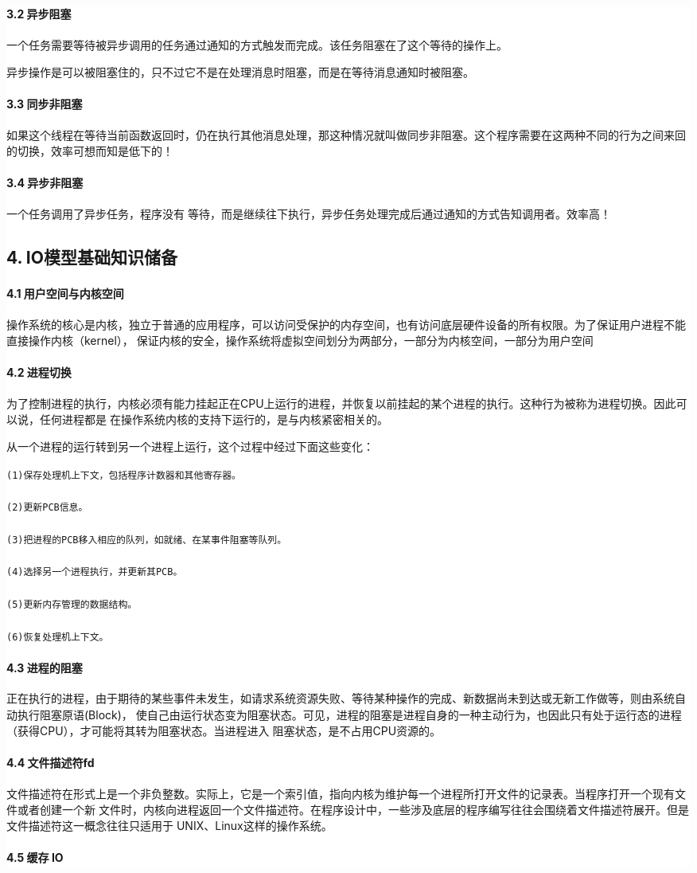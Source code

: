 #### 3.2 异步阻塞

一个任务需要等待被异步调用的任务通过通知的方式触发而完成。该任务阻塞在了这个等待的操作上。

异步操作是可以被阻塞住的，只不过它不是在处理消息时阻塞，而是在等待消息通知时被阻塞。

#### 3.3 同步非阻塞

如果这个线程在等待当前函数返回时，仍在执行其他消息处理，那这种情况就叫做同步非阻塞。这个程序需要在这两种不同的行为之间来回的切换，效率可想而知是低下的！

#### 3.4 异步非阻塞

一个任务调用了异步任务，程序没有 等待，而是继续往下执行，异步任务处理完成后通过通知的方式告知调用者。效率高！

## 4. IO模型基础知识储备

#### 4.1 用户空间与内核空间

操作系统的核心是内核，独立于普通的应用程序，可以访问受保护的内存空间，也有访问底层硬件设备的所有权限。为了保证用户进程不能直接操作内核（kernel），
保证内核的安全，操作系统将虚拟空间划分为两部分，一部分为内核空间，一部分为用户空间

#### 4.2 进程切换

为了控制进程的执行，内核必须有能力挂起正在CPU上运行的进程，并恢复以前挂起的某个进程的执行。这种行为被称为进程切换。因此可以说，任何进程都是
在操作系统内核的支持下运行的，是与内核紧密相关的。

从一个进程的运行转到另一个进程上运行，这个过程中经过下面这些变化：

```text
(1)保存处理机上下文，包括程序计数器和其他寄存器。

(2)更新PCB信息。

(3)把进程的PCB移入相应的队列，如就绪、在某事件阻塞等队列。

(4)选择另一个进程执行，并更新其PCB。

(5)更新内存管理的数据结构。

(6)恢复处理机上下文。

```

#### 4.3 进程的阻塞

正在执行的进程，由于期待的某些事件未发生，如请求系统资源失败、等待某种操作的完成、新数据尚未到达或无新工作做等，则由系统自动执行阻塞原语(Block)，
使自己由运行状态变为阻塞状态。可见，进程的阻塞是进程自身的一种主动行为，也因此只有处于运行态的进程（获得CPU），才可能将其转为阻塞状态。当进程进入
阻塞状态，是不占用CPU资源的。

#### 4.4 文件描述符fd

文件描述符在形式上是一个非负整数。实际上，它是一个索引值，指向内核为维护每一个进程所打开文件的记录表。当程序打开一个现有文件或者创建一个新
文件时，内核向进程返回一个文件描述符。在程序设计中，一些涉及底层的程序编写往往会围绕着文件描述符展开。但是文件描述符这一概念往往只适用于
UNIX、Linux这样的操作系统。

#### 4.5 缓存 IO
